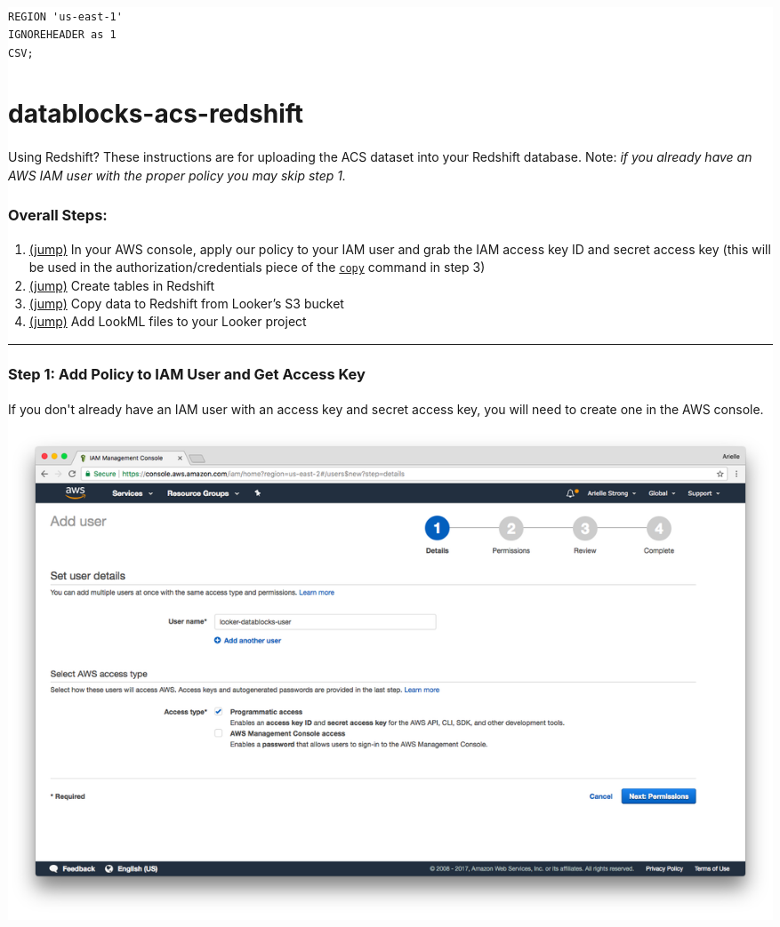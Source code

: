 ```
REGION 'us-east-1'
IGNOREHEADER as 1
CSV;
```




# datablocks-acs-redshift

Using Redshift? These instructions are for uploading the ACS dataset into your Redshift database. Note: _if you already have an AWS IAM user with the proper policy you may skip step 1._

### Overall Steps:
1. [(jump)](#step-1-add-policy-to-iam-user-and-get-access-key) In your AWS console, apply our policy to your IAM user and grab the IAM access key ID and secret access key (this will be used in the authorization/credentials piece of the [`copy`](http://docs.aws.amazon.com/redshift/latest/dg/copy-parameters-data-source-s3.html) command in step 3)
2. [(jump)](#step-2-create-tables-in-redshift) Create tables in Redshift
3. [(jump)](#step-3-copy-data-to-redshift-from-lookers-s3-bucket) Copy data to Redshift from Looker’s S3 bucket
4. [(jump)](#step-4-add-lookml-files-to-your-looker-project) Add LookML files to your Looker project

__________________________________________________________________________________________

### Step 1: Add Policy to IAM User and Get Access Key

If you don't already have an IAM user with an access key and secret access key, you will need to create one in the AWS console.

![iam](aws_add_user.png)
